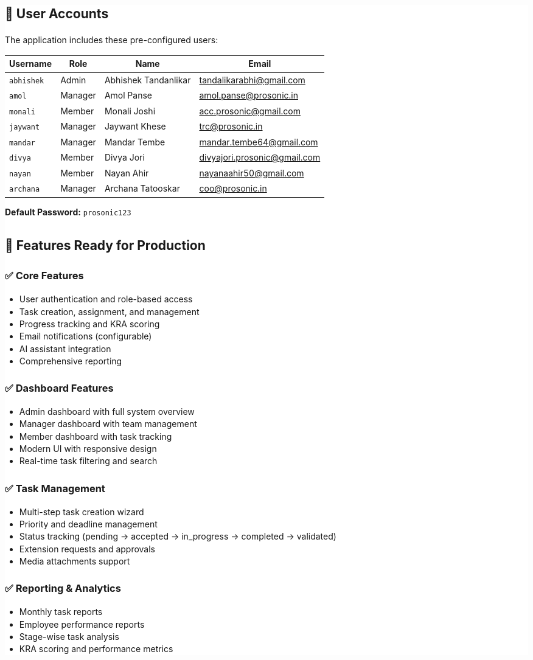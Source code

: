 ## 👥 User Accounts

The application includes these pre-configured users:

| Username | Role | Name | Email |
|----------|------|------|-------|
| `abhishek` | Admin | Abhishek Tandanlikar | tandalikarabhi@gmail.com |
| `amol` | Manager | Amol Panse | amol.panse@prosonic.in |
| `monali` | Member | Monali Joshi | acc.prosonic@gmail.com |
| `jaywant` | Manager | Jaywant Khese | trc@prosonic.in |
| `mandar` | Manager | Mandar Tembe | mandar.tembe64@gmail.com |
| `divya` | Member | Divya Jori | divyajori.prosonic@gmail.com |
| `nayan` | Member | Nayan Ahir | nayanaahir50@gmail.com |
| `archana` | Manager | Archana Tatooskar | coo@prosonic.in |

**Default Password:** `prosonic123`

## 🚀 Features Ready for Production

### ✅ Core Features
- User authentication and role-based access
- Task creation, assignment, and management
- Progress tracking and KRA scoring
- Email notifications (configurable)
- AI assistant integration
- Comprehensive reporting

### ✅ Dashboard Features
- Admin dashboard with full system overview
- Manager dashboard with team management
- Member dashboard with task tracking
- Modern UI with responsive design
- Real-time task filtering and search

### ✅ Task Management
- Multi-step task creation wizard
- Priority and deadline management
- Status tracking (pending → accepted → in_progress → completed → validated)
- Extension requests and approvals
- Media attachments support

### ✅ Reporting & Analytics
- Monthly task reports
- Employee performance reports
- Stage-wise task analysis
- KRA scoring and performance metrics
